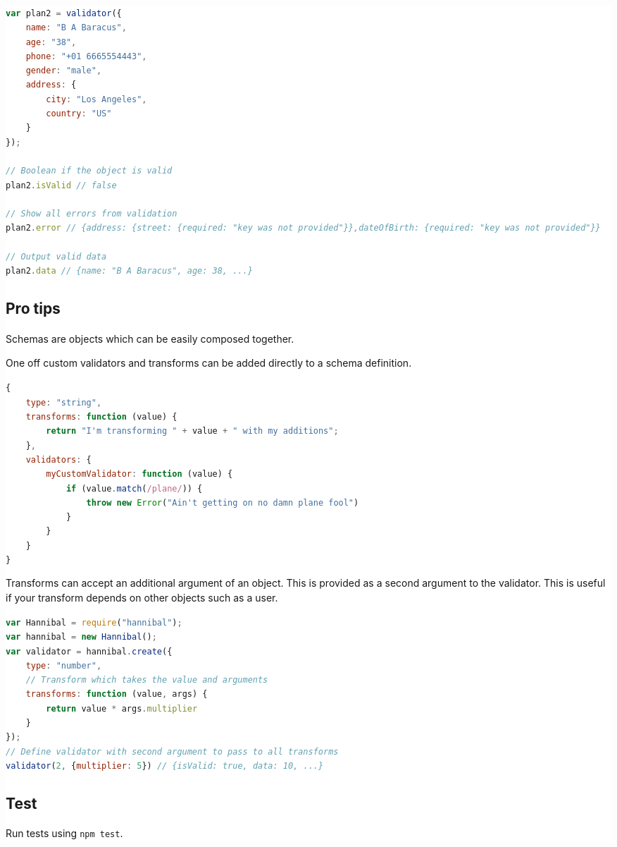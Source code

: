 ```js
var plan2 = validator({
    name: "B A Baracus",
    age: "38",
    phone: "+01 6665554443",
    gender: "male",
    address: {
        city: "Los Angeles",
        country: "US"
    }
});

// Boolean if the object is valid
plan2.isValid // false

// Show all errors from validation
plan2.error // {address: {street: {required: "key was not provided"}},dateOfBirth: {required: "key was not provided"}}

// Output valid data
plan2.data // {name: "B A Baracus", age: 38, ...}
```


## Pro tips
Schemas are objects which can be easily composed together.

One off custom validators and transforms can be added directly to a schema definition.

```js
{
    type: "string",
    transforms: function (value) {
        return "I'm transforming " + value + " with my additions";
    },
    validators: {
        myCustomValidator: function (value) {
            if (value.match(/plane/)) {
                throw new Error("Ain't getting on no damn plane fool")
            }
        }
    }
}
```

Transforms can accept an additional argument of an object. This is provided as a second argument to the validator. This is useful if your transform depends on other objects such as a user.

```js
var Hannibal = require("hannibal");
var hannibal = new Hannibal();
var validator = hannibal.create({
    type: "number",
    // Transform which takes the value and arguments
    transforms: function (value, args) {
        return value * args.multiplier
    }
});
// Define validator with second argument to pass to all transforms
validator(2, {multiplier: 5}) // {isValid: true, data: 10, ...}
```


## Test
Run tests using `npm test`.
